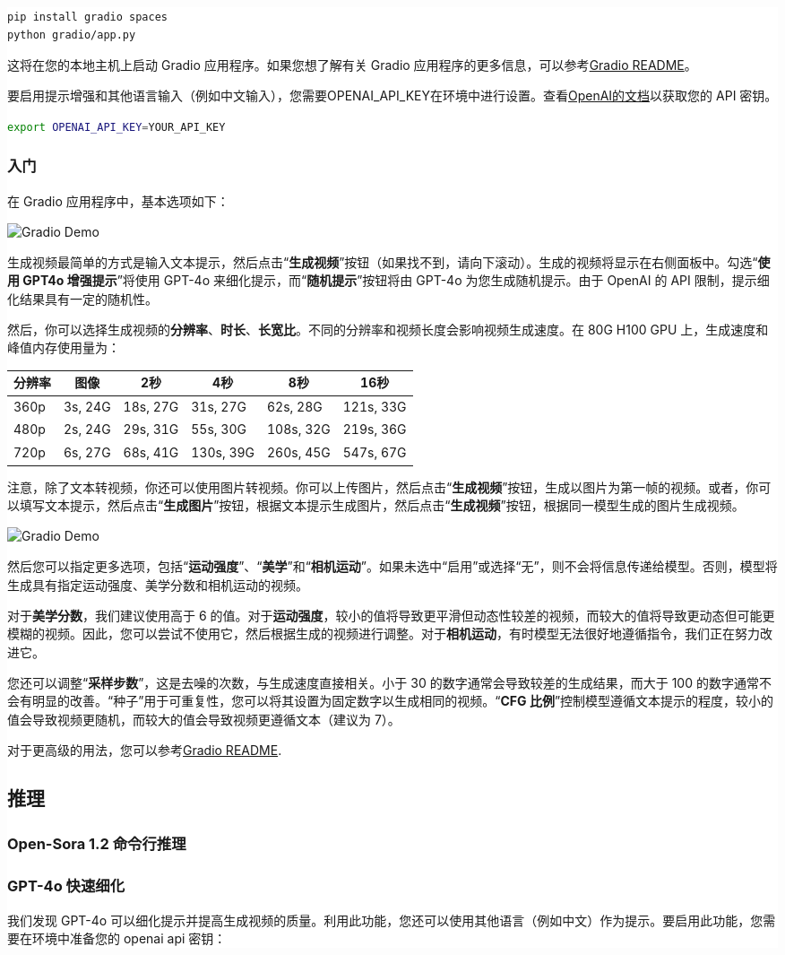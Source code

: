 ```bash
pip install gradio spaces
python gradio/app.py
```

这将在您的本地主机上启动 Gradio 应用程序。如果您想了解有关 Gradio 应用程序的更多信息，可以参考[Gradio README](./gradio/README.md)。

要启用提示增强和其他语言输入（例如中文输入），您需要OPENAI_API_KEY在环境中进行设置。查看[OpenAI的文档](https://platform.openai.com/docs/quickstart)以获取您的 API 密钥。

```bash
export OPENAI_API_KEY=YOUR_API_KEY
```

### 入门

在 Gradio 应用程序中，基本选项如下：

![Gradio Demo](https://github.com/hpcaitech/Open-Sora-Demo/blob/main/readme/gradio_basic.png)

生成视频最简单的方式是输入文本提示，然后点击“**生成视频**”按钮（如果找不到，请向下滚动）。生成的视频将显示在右侧面板中。勾选“**使用 GPT4o 增强提示**”将使用 GPT-4o 来细化提示，而“**随机提示**”按钮将由 GPT-4o 为您生成随机提示。由于 OpenAI 的 API 限制，提示细化结果具有一定的随机性。

然后，你可以选择生成视频的**分辨率**、**时长**、**长宽比**。不同的分辨率和视频长度会影响视频生成速度。在 80G H100 GPU 上，生成速度和峰值内存使用量为：

|   分辨率   | 图像   | 2秒       | 4秒        | 8秒        | 16秒       |
| ---- | ------- | -------- | --------- | --------- | --------- |
| 360p | 3s, 24G | 18s, 27G | 31s, 27G  | 62s, 28G  | 121s, 33G |
| 480p | 2s, 24G | 29s, 31G | 55s, 30G  | 108s, 32G | 219s, 36G |
| 720p | 6s, 27G | 68s, 41G | 130s, 39G | 260s, 45G | 547s, 67G |

注意，除了文本转视频，你还可以使用图片转视频。你可以上传图片，然后点击“**生成视频**”按钮，生成以图片为第一帧的视频。或者，你可以填写文本提示，然后点击“**生成图片**”按钮，根据文本提示生成图片，然后点击“**生成视频**”按钮，根据同一模型生成的图片生成视频。

![Gradio Demo](https://github.com/hpcaitech/Open-Sora-Demo/blob/main/readme/gradio_option.png)

然后您可以指定更多选项，包括“**运动强度**”、“**美学**”和“**相机运动**”。如果未选中“启用”或选择“无”，则不会将信息传递给模型。否则，模型将生成具有指定运动强度、美学分数和相机运动的视频。

对于**美学分数**，我们建议使用高于 6 的值。对于**运动强度**，较小的值将导致更平滑但动态性较差的视频，而较大的值将导致更动态但可能更模糊的视频。因此，您可以尝试不使用它，然后根据生成的视频进行调整。对于**相机运动**，有时模型无法很好地遵循指令，我们正在努力改进它。

您还可以调整“**采样步数**”，这是去噪的次数，与生成速度直接相关。小于 30 的数字通常会导致较差的生成结果，而大于 100 的数字通常不会有明显的改善。“种子”用于可重复性，您可以将其设置为固定数字以生成相同的视频。“**CFG 比例**”控制模型遵循文本提示的程度，较小的值会导致视频更随机，而较大的值会导致视频更遵循文本（建议为 7）。

对于更高级的用法，您可以参考[Gradio README](./gradio/README.md#advanced-usage).

## 推理

### Open-Sora 1.2 命令行推理

### GPT-4o 快速细化

我们发现 GPT-4o 可以细化提示并提高生成视频的质量。利用此功能，您还可以使用其他语言（例如中文）作为提示。要启用此功能，您需要在环境中准备您的 openai api 密钥：
